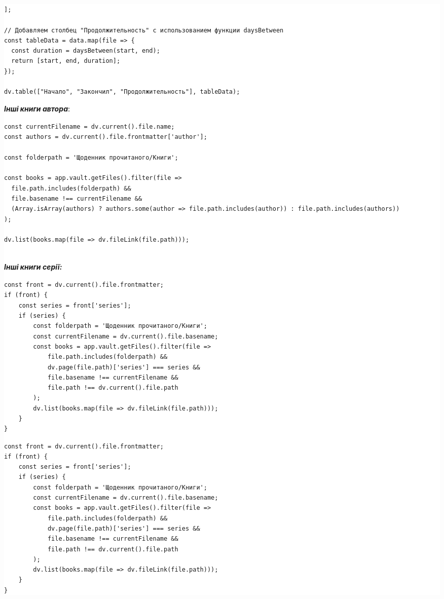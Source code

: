 ```dataviewjs
];

// Добавляем столбец "Продолжительность" с использованием функции daysBetween
const tableData = data.map(file => {
  const duration = daysBetween(start, end);
  return [start, end, duration];
});

dv.table(["Начало", "Закончил", "Продолжительность"], tableData);
```
***Інші книги автора***:
```dataviewjs
const currentFilename = dv.current().file.name;
const authors = dv.current().file.frontmatter['author'];

const folderpath = 'Щоденник прочитаного/Книги';

const books = app.vault.getFiles().filter(file =>
  file.path.includes(folderpath) &&
  file.basename !== currentFilename &&
  (Array.isArray(authors) ? authors.some(author => file.path.includes(author)) : file.path.includes(authors))
);

dv.list(books.map(file => dv.fileLink(file.path)));


```
***Інші книги серії:***
```dataviewjs
const front = dv.current().file.frontmatter;
if (front) {
	const series = front['series'];
	if (series) {
		const folderpath = 'Щоденник прочитаного/Книги';
		const currentFilename = dv.current().file.basename;
		const books = app.vault.getFiles().filter(file =>  
			file.path.includes(folderpath) && 
			dv.page(file.path)['series'] === series && 
			file.basename !== currentFilename &&
			file.path !== dv.current().file.path 
		);
		dv.list(books.map(file => dv.fileLink(file.path)));
	}
}

```
```dataviewjs
const front = dv.current().file.frontmatter;
if (front) {
	const series = front['series'];
	if (series) {
		const folderpath = 'Щоденник прочитаного/Книги';
		const currentFilename = dv.current().file.basename;
		const books = app.vault.getFiles().filter(file =>  
			file.path.includes(folderpath) && 
			dv.page(file.path)['series'] === series && 
			file.basename !== currentFilename &&
			file.path !== dv.current().file.path 
		);
		dv.list(books.map(file => dv.fileLink(file.path)));
	}
}

```